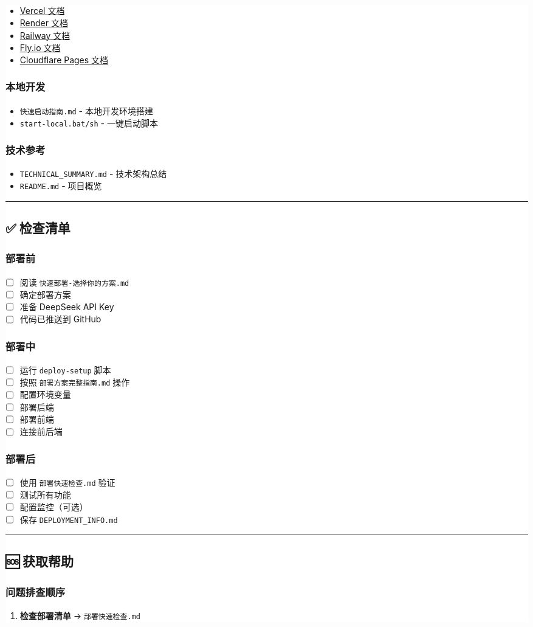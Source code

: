 - [Vercel 文档](https://vercel.com/docs)
- [Render 文档](https://render.com/docs)
- [Railway 文档](https://docs.railway.app)
- [Fly.io 文档](https://fly.io/docs)
- [Cloudflare Pages 文档](https://developers.cloudflare.com/pages)

### 本地开发

- `快速启动指南.md` - 本地开发环境搭建
- `start-local.bat/sh` - 一键启动脚本

### 技术参考

- `TECHNICAL_SUMMARY.md` - 技术架构总结
- `README.md` - 项目概览

---

## ✅ 检查清单

### 部署前

- [ ] 阅读 `快速部署-选择你的方案.md`
- [ ] 确定部署方案
- [ ] 准备 DeepSeek API Key
- [ ] 代码已推送到 GitHub

### 部署中

- [ ] 运行 `deploy-setup` 脚本
- [ ] 按照 `部署方案完整指南.md` 操作
- [ ] 配置环境变量
- [ ] 部署后端
- [ ] 部署前端
- [ ] 连接前后端

### 部署后

- [ ] 使用 `部署快速检查.md` 验证
- [ ] 测试所有功能
- [ ] 配置监控（可选）
- [ ] 保存 `DEPLOYMENT_INFO.md`

---

## 🆘 获取帮助

### 问题排查顺序

1. **检查部署清单**
   → `部署快速检查.md`
